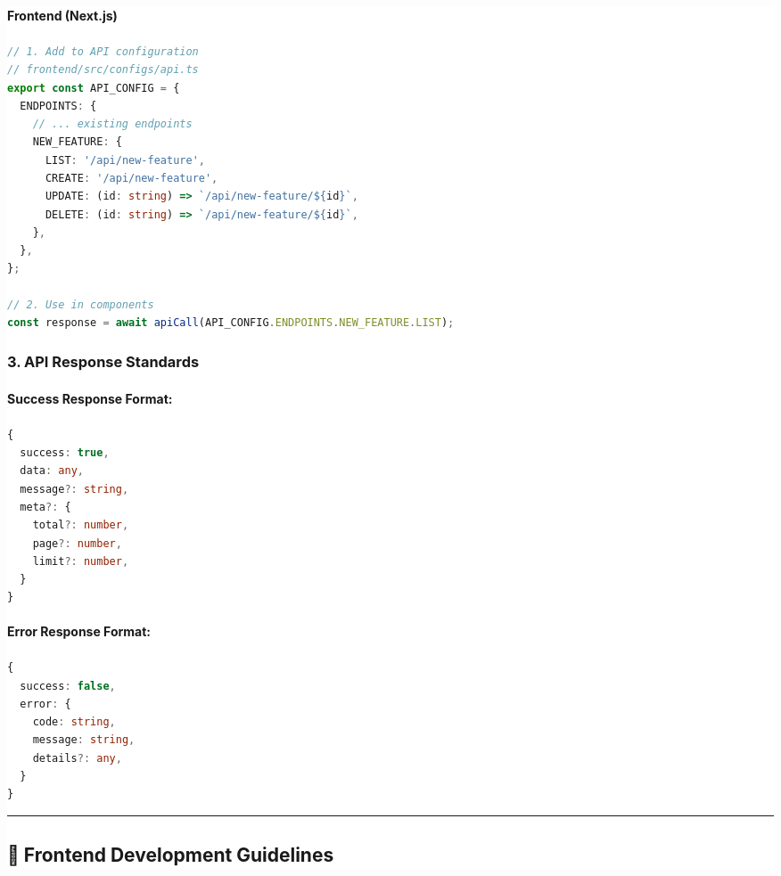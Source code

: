 #### Frontend (Next.js)
```typescript
// 1. Add to API configuration
// frontend/src/configs/api.ts
export const API_CONFIG = {
  ENDPOINTS: {
    // ... existing endpoints
    NEW_FEATURE: {
      LIST: '/api/new-feature',
      CREATE: '/api/new-feature',
      UPDATE: (id: string) => `/api/new-feature/${id}`,
      DELETE: (id: string) => `/api/new-feature/${id}`,
    },
  },
};

// 2. Use in components
const response = await apiCall(API_CONFIG.ENDPOINTS.NEW_FEATURE.LIST);
```

### 3. API Response Standards

#### Success Response Format:
```typescript
{
  success: true,
  data: any,
  message?: string,
  meta?: {
    total?: number,
    page?: number,
    limit?: number,
  }
}
```

#### Error Response Format:
```typescript
{
  success: false,
  error: {
    code: string,
    message: string,
    details?: any,
  }
}
```

---

## 🎨 Frontend Development Guidelines
